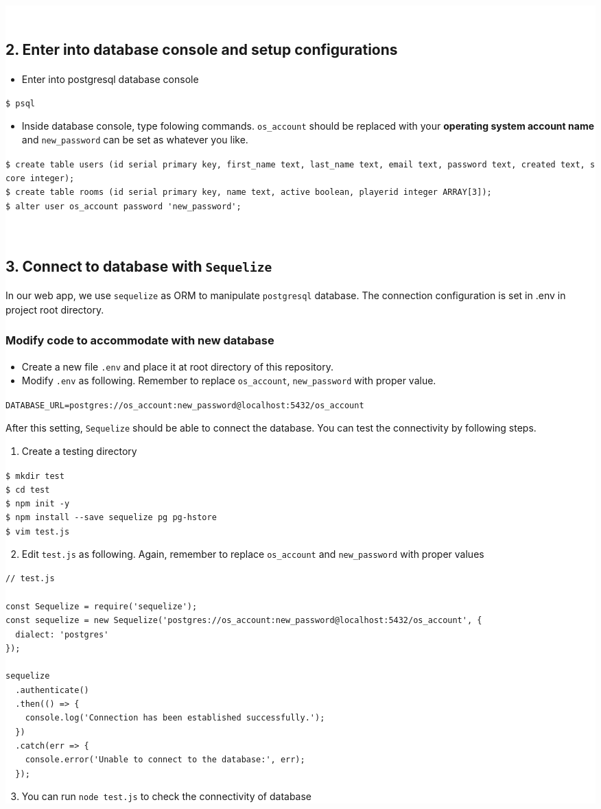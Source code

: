 &nbsp;

## 2. Enter into database console and setup configurations

- Enter into postgresql database console
```
$ psql
```

- Inside database console, type folowing commands. `os_account` should be replaced with your **operating system account name** and `new_password` can be set as whatever you like.
```shell
$ create table users (id serial primary key, first_name text, last_name text, email text, password text, created text, score integer);
$ create table rooms (id serial primary key, name text, active boolean, playerid integer ARRAY[3]);
$ alter user os_account password 'new_password';
```

&nbsp;

## 3. Connect to database with `Sequelize`
In our web app, we use `sequelize` as ORM to manipulate `postgresql` database. The connection configuration is set in .env in project root directory.

### Modify code to accommodate with new database
- Create a new file `.env` and place it at root directory of this repository.
- Modify `.env` as following. Remember to replace `os_account`, `new_password` with proper value.
```javascript=
DATABASE_URL=postgres://os_account:new_password@localhost:5432/os_account
```
After this setting, `Sequelize` should be able to connect the database. You can test the connectivity by following steps.
1. Create a testing directory
```shell
$ mkdir test
$ cd test
$ npm init -y
$ npm install --save sequelize pg pg-hstore
$ vim test.js
```
2. Edit `test.js` as following. Again, remember to replace `os_account` and `new_password` with proper values
```javascript=
// test.js

const Sequelize = require('sequelize');
const sequelize = new Sequelize('postgres://os_account:new_password@localhost:5432/os_account', {
  dialect: 'postgres'
});

sequelize
  .authenticate()
  .then(() => {
    console.log('Connection has been established successfully.');
  })
  .catch(err => {
    console.error('Unable to connect to the database:', err);
  });
```
3. You can run `node test.js` to check the connectivity of database
